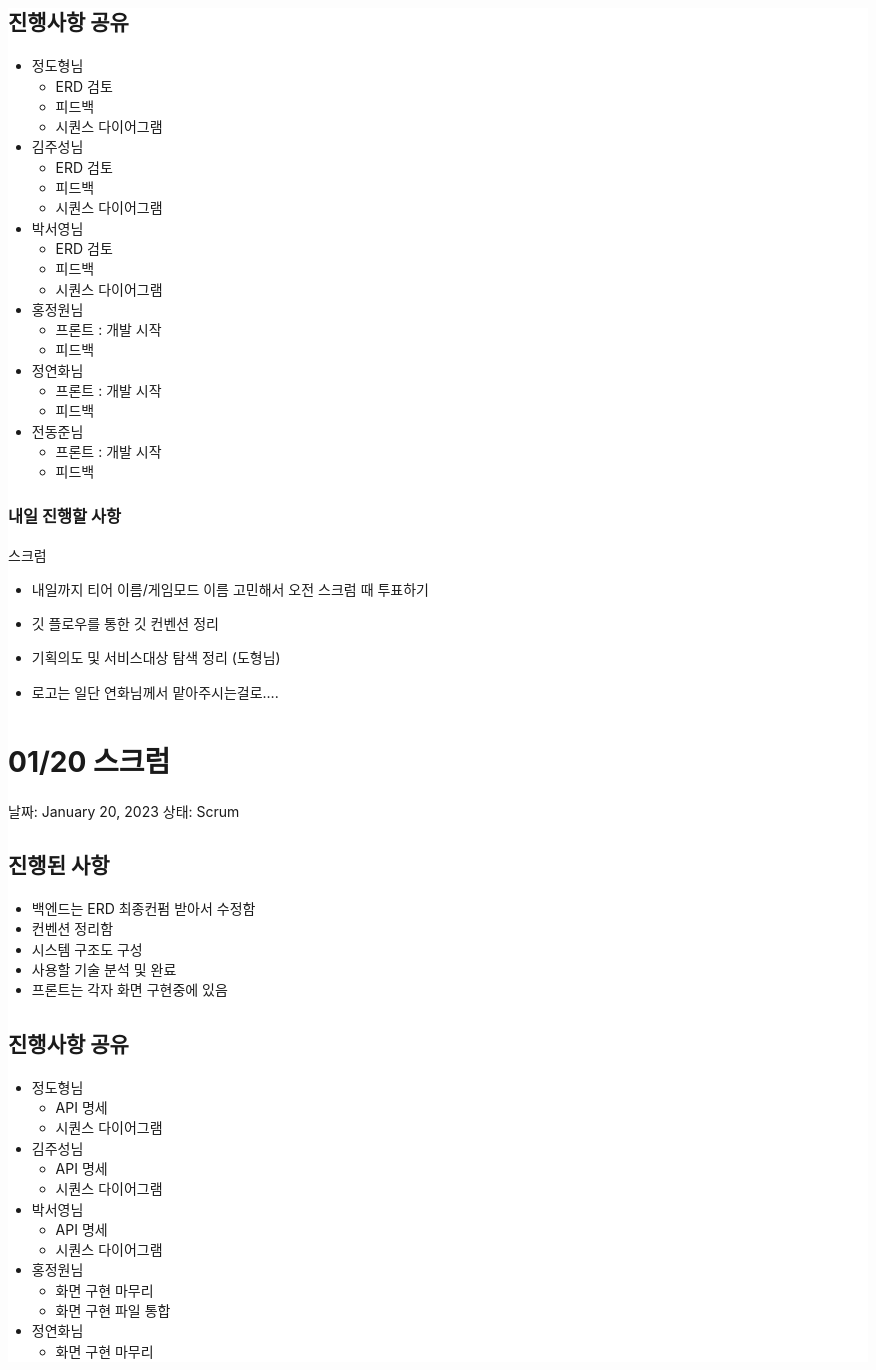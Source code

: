## 진행사항 공유

-   정도형님
    -   ERD 검토
    -   피드백
    -   시퀀스 다이어그램
-   김주성님
    -   ERD 검토
    -   피드백
    -   시퀀스 다이어그램
-   박서영님
    -   ERD 검토
    -   피드백
    -   시퀀스 다이어그램
-   홍정원님
    -   프론트 : 개발 시작
    -   피드백
-   정연화님
    -   프론트 : 개발 시작
    -   피드백
-   전동준님
    -   프론트 : 개발 시작
    -   피드백

### 내일 진행할 사항

스크럼

-   내일까지 티어 이름/게임모드 이름 고민해서 오전 스크럼 때 투표하기
-   깃 플로우를 통한 깃 컨벤션 정리
-   기획의도 및 서비스대상 탐색 정리 (도형님)

-   로고는 일단 연화님께서 맡아주시는걸로….

# 01/20 스크럼

날짜: January 20, 2023
상태: Scrum

## 진행된 사항

-   백엔드는 ERD 최종컨펌 받아서 수정함
-   컨벤션 정리함
-   시스템 구조도 구성
-   사용할 기술 분석 및 완료
-   프론트는 각자 화면 구현중에 있음

## 진행사항 공유

-   정도형님
    -   API 명세
    -   시퀀스 다이어그램
-   김주성님
    -   API 명세
    -   시퀀스 다이어그램
-   박서영님
    -   API 명세
    -   시퀀스 다이어그램
-   홍정원님
    -   화면 구현 마무리
    -   화면 구현 파일 통합
-   정연화님
    -   화면 구현 마무리